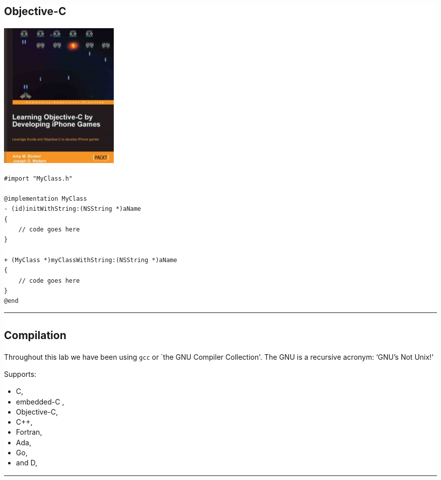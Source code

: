 ## Objective-C

![bg right:40% 70%](../../figures/objc_book.png)
```objc
#import "MyClass.h"
 
@implementation MyClass
- (id)initWithString:(NSString *)aName
{
    // code goes here
}
 
+ (MyClass *)myClassWithString:(NSString *)aName
{
    // code goes here
}
@end
```
---

## Compilation

Throughout this lab we have been using `gcc` or `the GNU Compiler Collection'. The GNU is a recursive acronym: ‘GNU’s Not Unix!'

Supports:

-  C, 
-  embedded-C ,
-  Objective-C,
-  C++,
-  Fortran, 
-  Ada, 
-  Go, 
-  and D, 

---
